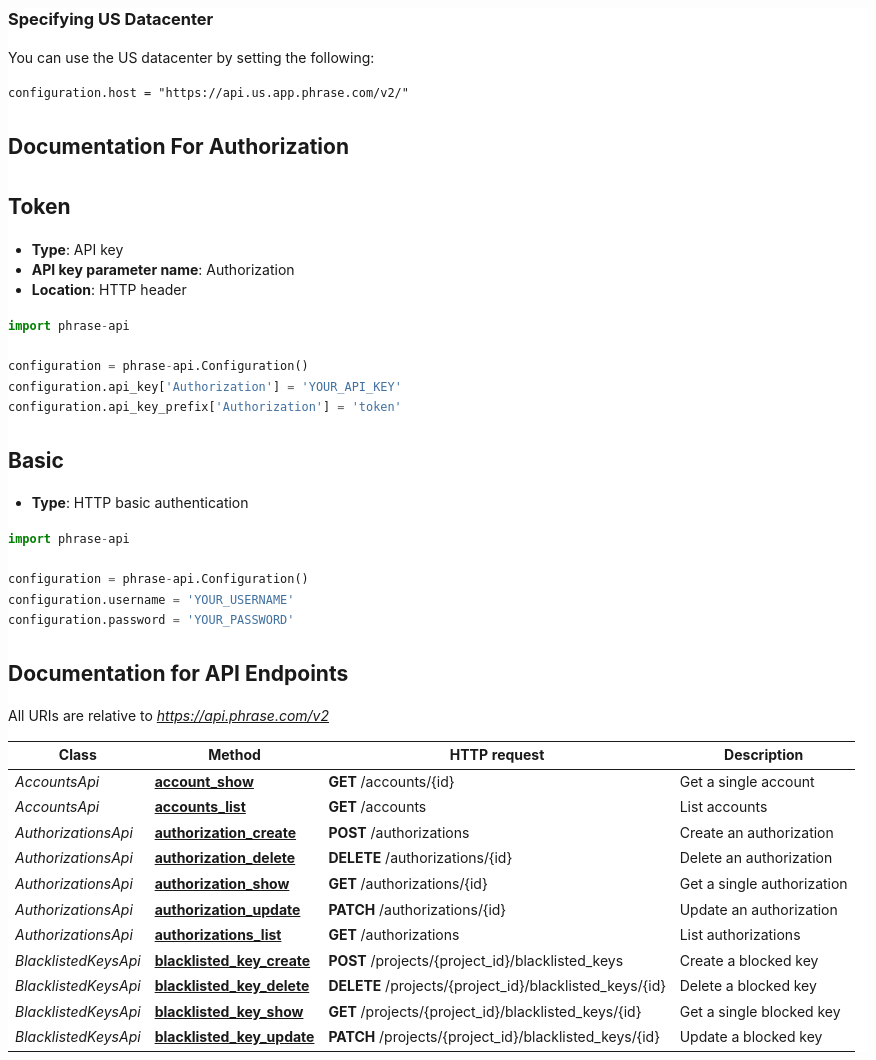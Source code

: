 ### Specifying US Datacenter
You can use the US datacenter by setting the following:
```
configuration.host = "https://api.us.app.phrase.com/v2/"
```

## Documentation For Authorization


## Token

- **Type**: API key
- **API key parameter name**: Authorization
- **Location**: HTTP header

```python
import phrase-api

configuration = phrase-api.Configuration()
configuration.api_key['Authorization'] = 'YOUR_API_KEY'
configuration.api_key_prefix['Authorization'] = 'token'
```


## Basic

- **Type**: HTTP basic authentication

```python
import phrase-api

configuration = phrase-api.Configuration()
configuration.username = 'YOUR_USERNAME'
configuration.password = 'YOUR_PASSWORD'
```


## Documentation for API Endpoints

All URIs are relative to *https://api.phrase.com/v2*

Class | Method | HTTP request | Description
------------ | ------------- | ------------- | -------------
*AccountsApi* | [**account_show**](docs/AccountsApi.md#account_show) | **GET** /accounts/{id} | Get a single account
*AccountsApi* | [**accounts_list**](docs/AccountsApi.md#accounts_list) | **GET** /accounts | List accounts
*AuthorizationsApi* | [**authorization_create**](docs/AuthorizationsApi.md#authorization_create) | **POST** /authorizations | Create an authorization
*AuthorizationsApi* | [**authorization_delete**](docs/AuthorizationsApi.md#authorization_delete) | **DELETE** /authorizations/{id} | Delete an authorization
*AuthorizationsApi* | [**authorization_show**](docs/AuthorizationsApi.md#authorization_show) | **GET** /authorizations/{id} | Get a single authorization
*AuthorizationsApi* | [**authorization_update**](docs/AuthorizationsApi.md#authorization_update) | **PATCH** /authorizations/{id} | Update an authorization
*AuthorizationsApi* | [**authorizations_list**](docs/AuthorizationsApi.md#authorizations_list) | **GET** /authorizations | List authorizations
*BlacklistedKeysApi* | [**blacklisted_key_create**](docs/BlacklistedKeysApi.md#blacklisted_key_create) | **POST** /projects/{project_id}/blacklisted_keys | Create a blocked key
*BlacklistedKeysApi* | [**blacklisted_key_delete**](docs/BlacklistedKeysApi.md#blacklisted_key_delete) | **DELETE** /projects/{project_id}/blacklisted_keys/{id} | Delete a blocked key
*BlacklistedKeysApi* | [**blacklisted_key_show**](docs/BlacklistedKeysApi.md#blacklisted_key_show) | **GET** /projects/{project_id}/blacklisted_keys/{id} | Get a single blocked key
*BlacklistedKeysApi* | [**blacklisted_key_update**](docs/BlacklistedKeysApi.md#blacklisted_key_update) | **PATCH** /projects/{project_id}/blacklisted_keys/{id} | Update a blocked key